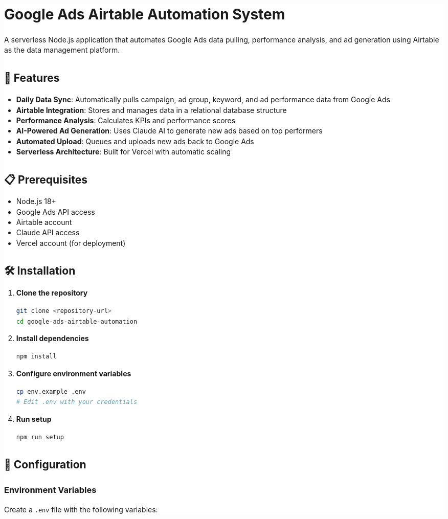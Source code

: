 # Google Ads Airtable Automation System

A serverless Node.js application that automates Google Ads data pulling, performance analysis, and ad generation using Airtable as the data management platform.

## 🚀 Features

- **Daily Data Sync**: Automatically pulls campaign, ad group, keyword, and ad performance data from Google Ads
- **Airtable Integration**: Stores and manages data in a relational database structure
- **Performance Analysis**: Calculates KPIs and performance scores
- **AI-Powered Ad Generation**: Uses Claude AI to generate new ads based on top performers
- **Automated Upload**: Queues and uploads new ads back to Google Ads
- **Serverless Architecture**: Built for Vercel with automatic scaling

## 📋 Prerequisites

- Node.js 18+ 
- Google Ads API access
- Airtable account
- Claude API access
- Vercel account (for deployment)

## 🛠️ Installation

1. **Clone the repository**
   ```bash
   git clone <repository-url>
   cd google-ads-airtable-automation
   ```

2. **Install dependencies**
   ```bash
   npm install
   ```

3. **Configure environment variables**
   ```bash
   cp env.example .env
   # Edit .env with your credentials
   ```

4. **Run setup**
   ```bash
   npm run setup
   ```

## 🔧 Configuration

### Environment Variables

Create a `.env` file with the following variables:

